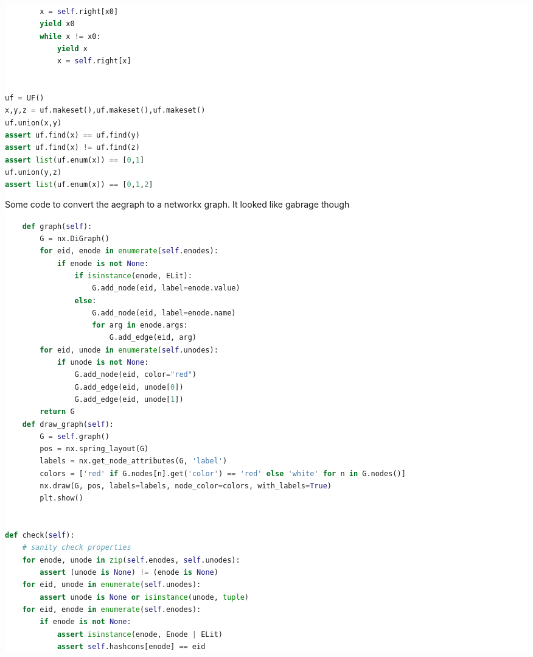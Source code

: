 ```python
        x = self.right[x0]
        yield x0
        while x != x0:
            yield x
            x = self.right[x]

    
uf = UF()
x,y,z = uf.makeset(),uf.makeset(),uf.makeset()
uf.union(x,y)
assert uf.find(x) == uf.find(y)
assert uf.find(x) != uf.find(z)
assert list(uf.enum(x)) == [0,1]
uf.union(y,z)
assert list(uf.enum(x)) == [0,1,2]
```

Some code to convert the aegraph to a networkx graph. It looked like gabrage though

```python
    def graph(self):
        G = nx.DiGraph()
        for eid, enode in enumerate(self.enodes):
            if enode is not None:
                if isinstance(enode, ELit):
                    G.add_node(eid, label=enode.value)
                else:
                    G.add_node(eid, label=enode.name)
                    for arg in enode.args:
                        G.add_edge(eid, arg)
        for eid, unode in enumerate(self.unodes):
            if unode is not None:
                G.add_node(eid, color="red")
                G.add_edge(eid, unode[0])
                G.add_edge(eid, unode[1])
        return G
    def draw_graph(self):
        G = self.graph()
        pos = nx.spring_layout(G)
        labels = nx.get_node_attributes(G, 'label')
        colors = ['red' if G.nodes[n].get('color') == 'red' else 'white' for n in G.nodes()]
        nx.draw(G, pos, labels=labels, node_color=colors, with_labels=True)
        plt.show()


def check(self):
    # sanity check properties
    for enode, unode in zip(self.enodes, self.unodes):
        assert (unode is None) != (enode is None)
    for eid, unode in enumerate(self.unodes):
        assert unode is None or isinstance(unode, tuple) 
    for eid, enode in enumerate(self.enodes):
        if enode is not None:
            assert isinstance(enode, Enode | ELit)
            assert self.hashcons[enode] == eid
```
